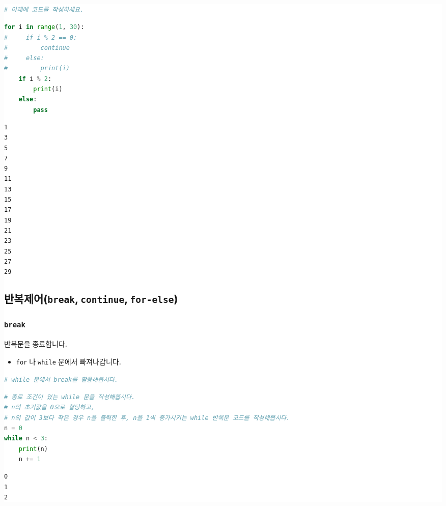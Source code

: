 ```python
# 아래에 코드를 작성하세요.
```

```python
for i in range(1, 30):
#     if i % 2 == 0:
#         continue
#     else:
#         print(i)
    if i % 2:
        print(i)
    else:
        pass
```

    1
    3
    5
    7
    9
    11
    13
    15
    17
    19
    21
    23
    25
    27
    29

## 반복제어(`break`, `continue`, `for-else`)

### `break`

반복문을 종료합니다.

* `for` 나 `while` 문에서 빠져나갑니다.

```python
# while 문에서 break를 활용해봅시다.
```

```python
# 종료 조건이 있는 while 문을 작성해봅시다.
# n의 초기값을 0으로 할당하고,
# n의 값이 3보다 작은 경우 n을 출력한 후, n을 1씩 증가시키는 while 반복문 코드를 작성해봅시다. 
n = 0
while n < 3:
    print(n)
    n += 1
```

    0
    1
    2
